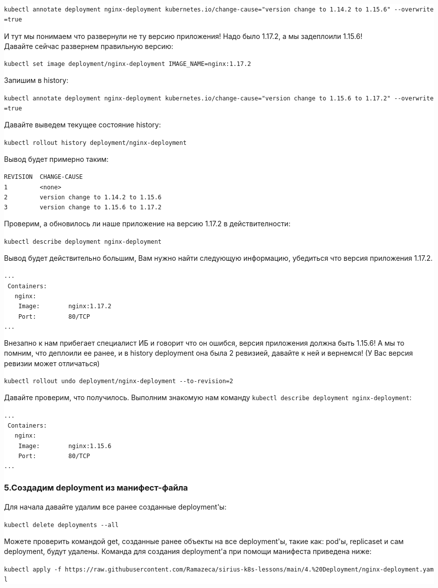 ```
kubectl annotate deployment nginx-deployment kubernetes.io/change-cause="version change to 1.14.2 to 1.15.6" --overwrite=true
```
И тут мы понимаем что развернули не ту версию приложения! Надо было 1.17.2, а мы задеплоили 1.15.6! \
Давайте сейчас развернем правильную версию:
```
kubectl set image deployment/nginx-deployment IMAGE_NAME=nginx:1.17.2
```
Запишим в history:
```
kubectl annotate deployment nginx-deployment kubernetes.io/change-cause="version change to 1.15.6 to 1.17.2" --overwrite=true
```
Давайте выведем текущее состояние history:
```
kubectl rollout history deployment/nginx-deployment
```
Вывод будет примерно таким:
``` 
REVISION  CHANGE-CAUSE
1         <none>
2         version change to 1.14.2 to 1.15.6
3         version change to 1.15.6 to 1.17.2
```
Проверим, а обновилось ли наше приложение на версию 1.17.2 в действителности:
```
kubectl describe deployment nginx-deployment
```
Вывод будет действительно большим, Вам нужно найти следующую информацию, убедиться что версия приложения 1.17.2.
```
...  
 Containers:
   nginx:
    Image:        nginx:1.17.2
    Port:         80/TCP 
...
```
Внезапно к нам прибегает специалист ИБ и говорит что он ошибся, версия приложения должна быть 1.15.6! А мы то помним, что деплоили ее ранее, и в history deployment она была 2 ревизией, давайте к ней и вернемся! (У Вас версия ревизии может отличаться)
```
kubectl rollout undo deployment/nginx-deployment --to-revision=2
```
Давайте проверим, что получилось. Выполним знакомую нам команду ```kubectl describe deployment nginx-deployment```:
```
...  
 Containers:
   nginx:
    Image:        nginx:1.15.6
    Port:         80/TCP 
...
```
### 5.Создадим deployment из манифест-файла
Для начала давайте удалим все ранее созданные deployment'ы:
```
kubectl delete deployments --all
```
Можете проверить командой get, созданные ранее объекты на все deployment'ы, такие как: pod'ы, replicaset и сам deployment, будут удалены.
Команда для создания deployment'а при помощи манифеста приведена ниже:
```
kubectl apply -f https://raw.githubusercontent.com/Ramazeca/sirius-k8s-lessons/main/4.%20Deployment/nginx-deployment.yaml
```